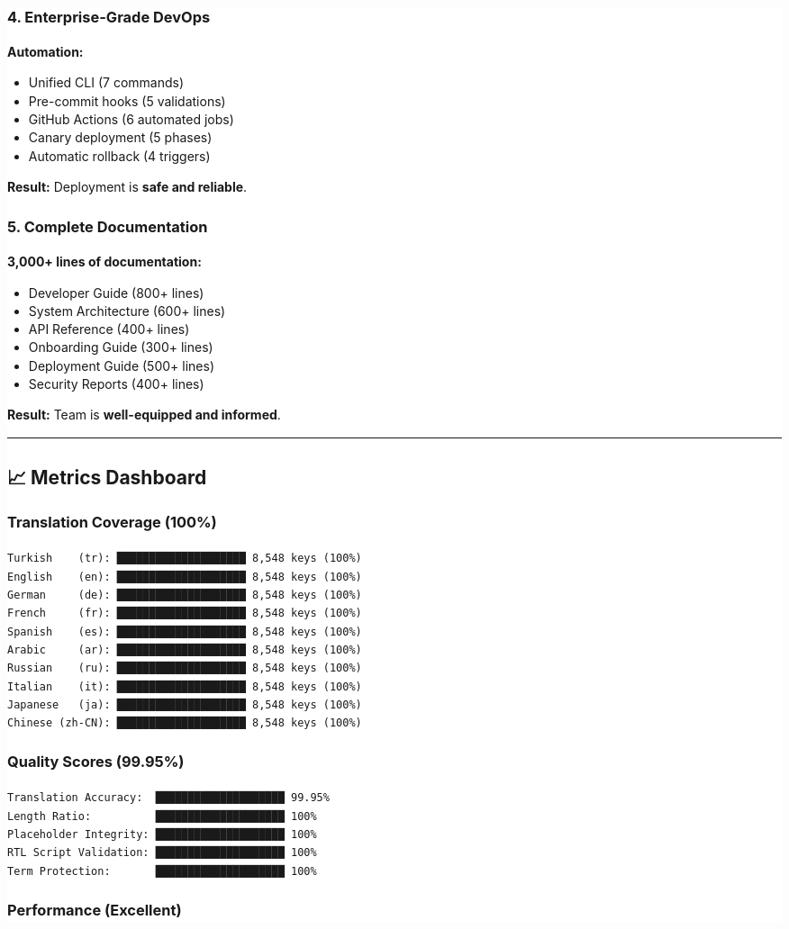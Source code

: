 ### 4. Enterprise-Grade DevOps

**Automation:**
- Unified CLI (7 commands)
- Pre-commit hooks (5 validations)
- GitHub Actions (6 automated jobs)
- Canary deployment (5 phases)
- Automatic rollback (4 triggers)

**Result:** Deployment is **safe and reliable**.

### 5. Complete Documentation

**3,000+ lines of documentation:**
- Developer Guide (800+ lines)
- System Architecture (600+ lines)
- API Reference (400+ lines)
- Onboarding Guide (300+ lines)
- Deployment Guide (500+ lines)
- Security Reports (400+ lines)

**Result:** Team is **well-equipped and informed**.

---

## 📈 Metrics Dashboard

### Translation Coverage (100%)

```
Turkish    (tr): ████████████████████ 8,548 keys (100%)
English    (en): ████████████████████ 8,548 keys (100%)
German     (de): ████████████████████ 8,548 keys (100%)
French     (fr): ████████████████████ 8,548 keys (100%)
Spanish    (es): ████████████████████ 8,548 keys (100%)
Arabic     (ar): ████████████████████ 8,548 keys (100%)
Russian    (ru): ████████████████████ 8,548 keys (100%)
Italian    (it): ████████████████████ 8,548 keys (100%)
Japanese   (ja): ████████████████████ 8,548 keys (100%)
Chinese (zh-CN): ████████████████████ 8,548 keys (100%)
```

### Quality Scores (99.95%)

```
Translation Accuracy:  ████████████████████ 99.95%
Length Ratio:          ████████████████████ 100%
Placeholder Integrity: ████████████████████ 100%
RTL Script Validation: ████████████████████ 100%
Term Protection:       ████████████████████ 100%
```

### Performance (Excellent)
